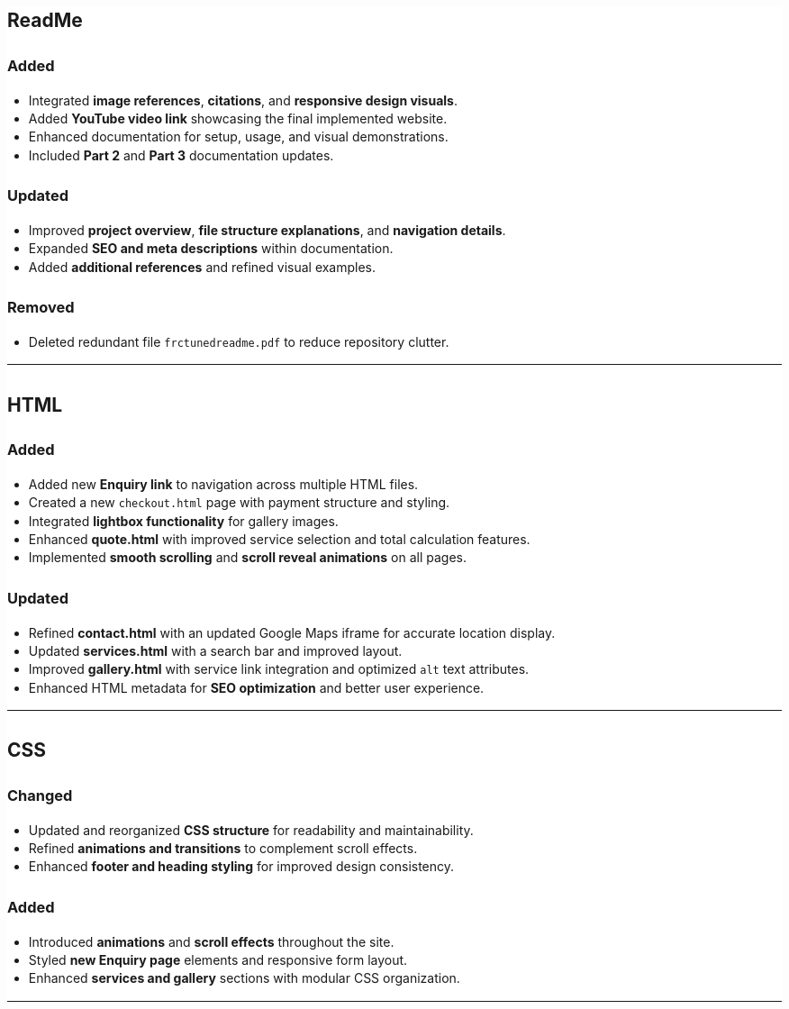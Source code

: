
## ReadMe
### Added
- Integrated **image references**, **citations**, and **responsive design visuals**.  
- Added **YouTube video link** showcasing the final implemented website.  
- Enhanced documentation for setup, usage, and visual demonstrations.  
- Included **Part 2** and **Part 3** documentation updates.  

### Updated
- Improved **project overview**, **file structure explanations**, and **navigation details**.  
- Expanded **SEO and meta descriptions** within documentation.  
- Added **additional references** and refined visual examples.  

### Removed
- Deleted redundant file `frctunedreadme.pdf` to reduce repository clutter.  

---

## HTML
### Added
- Added new **Enquiry link** to navigation across multiple HTML files.  
- Created a new `checkout.html` page with payment structure and styling.  
- Integrated **lightbox functionality** for gallery images.  
- Enhanced **quote.html** with improved service selection and total calculation features.  
- Implemented **smooth scrolling** and **scroll reveal animations** on all pages.  

### Updated
- Refined **contact.html** with an updated Google Maps iframe for accurate location display.  
- Updated **services.html** with a search bar and improved layout.  
- Improved **gallery.html** with service link integration and optimized `alt` text attributes.  
- Enhanced HTML metadata for **SEO optimization** and better user experience.  

---

## CSS
### Changed
- Updated and reorganized **CSS structure** for readability and maintainability.  
- Refined **animations and transitions** to complement scroll effects.  
- Enhanced **footer and heading styling** for improved design consistency.  

### Added
- Introduced **animations** and **scroll effects** throughout the site.  
- Styled **new Enquiry page** elements and responsive form layout.  
- Enhanced **services and gallery** sections with modular CSS organization.  

---
